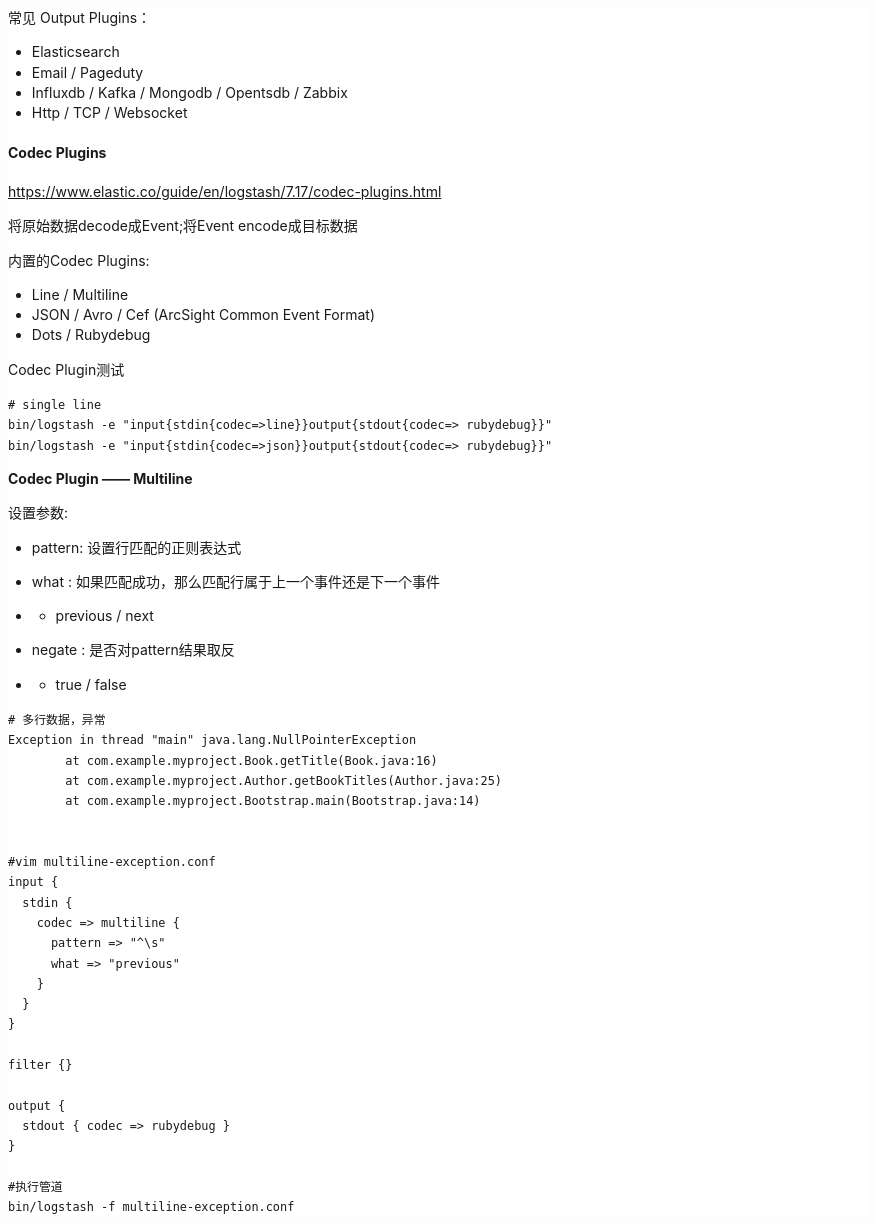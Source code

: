 常见 Output Plugins：

- Elasticsearch
- Email / Pageduty
- Influxdb / Kafka / Mongodb / Opentsdb / Zabbix
- Http / TCP / Websocket

#### **Codec Plugins**

https://www.elastic.co/guide/en/logstash/7.17/codec-plugins.html

将原始数据decode成Event;将Event encode成目标数据

内置的Codec Plugins:

- Line / Multiline
- JSON / Avro / Cef (ArcSight Common Event Format)
- Dots / Rubydebug

Codec Plugin测试

```shell
# single line
bin/logstash -e "input{stdin{codec=>line}}output{stdout{codec=> rubydebug}}"
bin/logstash -e "input{stdin{codec=>json}}output{stdout{codec=> rubydebug}}"
```

**Codec Plugin —— Multiline**

设置参数:

- pattern: 设置行匹配的正则表达式

- what : 如果匹配成功，那么匹配行属于上一个事件还是下一个事件

- - previous / next

- negate : 是否对pattern结果取反

- - true / false	

```shell
# 多行数据，异常
Exception in thread "main" java.lang.NullPointerException
        at com.example.myproject.Book.getTitle(Book.java:16)
        at com.example.myproject.Author.getBookTitles(Author.java:25)
        at com.example.myproject.Bootstrap.main(Bootstrap.java:14)


#vim multiline-exception.conf
input {
  stdin {
    codec => multiline {
      pattern => "^\s"
      what => "previous"
    }
  }
}

filter {}

output {
  stdout { codec => rubydebug }
}

#执行管道
bin/logstash -f multiline-exception.conf
```
